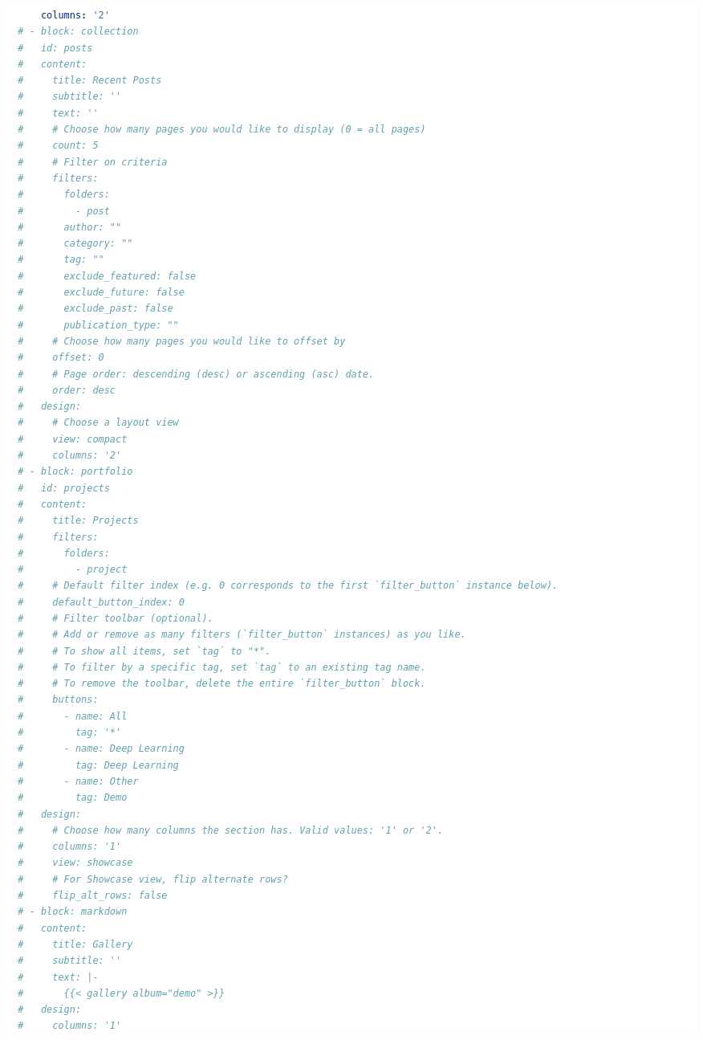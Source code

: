 ```yaml
      columns: '2'
  # - block: collection
  #   id: posts
  #   content:
  #     title: Recent Posts
  #     subtitle: ''
  #     text: ''
  #     # Choose how many pages you would like to display (0 = all pages)
  #     count: 5
  #     # Filter on criteria
  #     filters:
  #       folders:
  #         - post
  #       author: ""
  #       category: ""
  #       tag: ""
  #       exclude_featured: false
  #       exclude_future: false
  #       exclude_past: false
  #       publication_type: ""
  #     # Choose how many pages you would like to offset by
  #     offset: 0
  #     # Page order: descending (desc) or ascending (asc) date.
  #     order: desc
  #   design:
  #     # Choose a layout view
  #     view: compact
  #     columns: '2'
  # - block: portfolio
  #   id: projects
  #   content:
  #     title: Projects
  #     filters:
  #       folders:
  #         - project
  #     # Default filter index (e.g. 0 corresponds to the first `filter_button` instance below).
  #     default_button_index: 0
  #     # Filter toolbar (optional).
  #     # Add or remove as many filters (`filter_button` instances) as you like.
  #     # To show all items, set `tag` to "*".
  #     # To filter by a specific tag, set `tag` to an existing tag name.
  #     # To remove the toolbar, delete the entire `filter_button` block.
  #     buttons:
  #       - name: All
  #         tag: '*'
  #       - name: Deep Learning
  #         tag: Deep Learning
  #       - name: Other
  #         tag: Demo
  #   design:
  #     # Choose how many columns the section has. Valid values: '1' or '2'.
  #     columns: '1'
  #     view: showcase
  #     # For Showcase view, flip alternate rows?
  #     flip_alt_rows: false
  # - block: markdown
  #   content:
  #     title: Gallery
  #     subtitle: ''
  #     text: |-
  #       {{< gallery album="demo" >}}
  #   design:
  #     columns: '1'
```